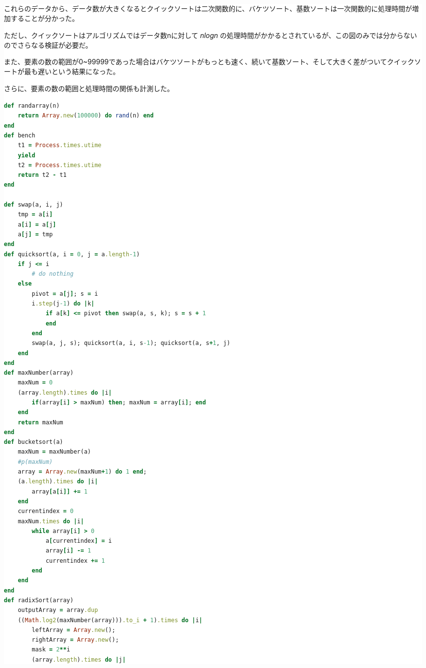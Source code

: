 これらのデータから、データ数が大きくなるとクイックソートは二次関数的に、バケツソート、基数ソートは一次関数的に処理時間が増加することが分かった。

ただし、クイックソートはアルゴリズムではデータ数nに対して *nlogn* の処理時間がかかるとされているが、この図のみでは分からないのでさらなる検証が必要だ。

また、要素の数の範囲が0~99999であった場合はバケツソートがもっとも速く、続いて基数ソート、そして大きく差がついてクイックソートが最も遅いという結果になった。

さらに、要素の数の範囲と処理時間の関係も計測した。

```Ruby
def randarray(n)
	return Array.new(100000) do rand(n) end
end
def bench
	t1 = Process.times.utime
	yield
	t2 = Process.times.utime
	return t2 - t1
end

def swap(a, i, j)
	tmp = a[i]
	a[i] = a[j]
	a[j] = tmp
end
def quicksort(a, i = 0, j = a.length-1)
	if j <= i
		# do nothing
	else
		pivot = a[j]; s = i
		i.step(j-1) do |k|
			if a[k] <= pivot then swap(a, s, k); s = s + 1
			end
		end
		swap(a, j, s); quicksort(a, i, s-1); quicksort(a, s+1, j)
	end
end
def maxNumber(array)
	maxNum = 0
	(array.length).times do |i|
		if(array[i] > maxNum) then; maxNum = array[i]; end
	end
	return maxNum
end
def bucketsort(a)
	maxNum = maxNumber(a)
	#p(maxNum)
	array = Array.new(maxNum+1) do 1 end;
	(a.length).times do |i|
		array[a[i]] += 1
	end
	currentindex = 0
	maxNum.times do |i|
		while array[i] > 0
			a[currentindex] = i
			array[i] -= 1
			currentindex += 1
		end
	end
end
def radixSort(array)
	outputArray = array.dup
	((Math.log2(maxNumber(array))).to_i + 1).times do |i|
		leftArray = Array.new();
		rightArray = Array.new();
		mask = 2**i
		(array.length).times do |j|
```